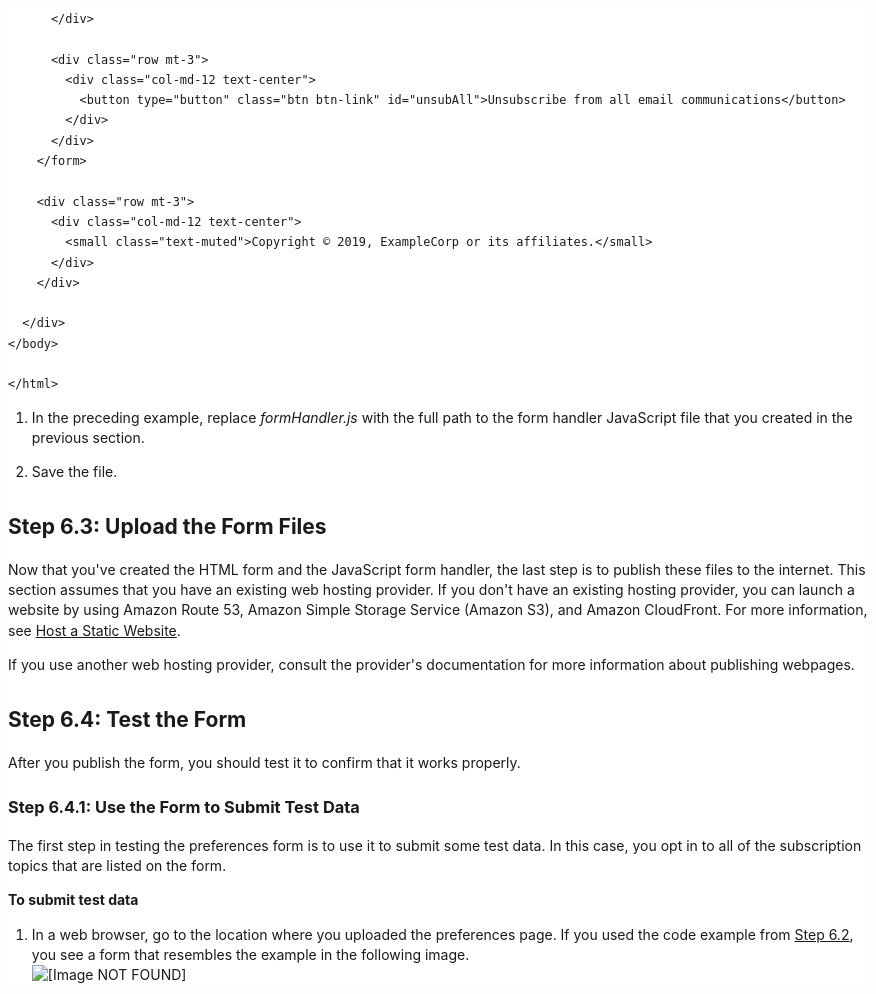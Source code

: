    ```
         </div>
   
         <div class="row mt-3">
           <div class="col-md-12 text-center">
             <button type="button" class="btn btn-link" id="unsubAll">Unsubscribe from all email communications</button>
           </div>
         </div>
       </form>
   
       <div class="row mt-3">
         <div class="col-md-12 text-center">
           <small class="text-muted">Copyright © 2019, ExampleCorp or its affiliates.</small>
         </div>
       </div>
   
     </div>
   </body>
   
   </html>
   ```

1. In the preceding example, replace *formHandler\.js* with the full path to the form handler JavaScript file that you created in the previous section\.

1. Save the file\.

## Step 6\.3: Upload the Form Files<a name="tutorials-email-prefs-part-6-upload-form"></a>

Now that you've created the HTML form and the JavaScript form handler, the last step is to publish these files to the internet\. This section assumes that you have an existing web hosting provider\. If you don't have an existing hosting provider, you can launch a website by using Amazon Route 53, Amazon Simple Storage Service \(Amazon S3\), and Amazon CloudFront\. For more information, see [Host a Static Website](https://aws.amazon.com/getting-started/projects/host-static-website/)\.

If you use another web hosting provider, consult the provider's documentation for more information about publishing webpages\.

## Step 6\.4: Test the Form<a name="tutorials-email-prefs-part-6-test-form"></a>

After you publish the form, you should test it to confirm that it works properly\.

### Step 6\.4\.1: Use the Form to Submit Test Data<a name="tutorials-email-prefs-part-6-test-form-data"></a>

The first step in testing the preferences form is to use it to submit some test data\. In this case, you opt in to all of the subscription topics that are listed on the form\.

**To submit test data**

1. In a web browser, go to the location where you uploaded the preferences page\. If you used the code example from [Step 6\.2](#tutorials-email-prefs-part-6-create-form), you see a form that resembles the example in the following image\.  
![\[Image NOT FOUND\]](http://docs.aws.amazon.com/pinpoint/latest/developerguide/images/Email_Prefs_Tutorial_Test_Step6.3.1_1.png)
